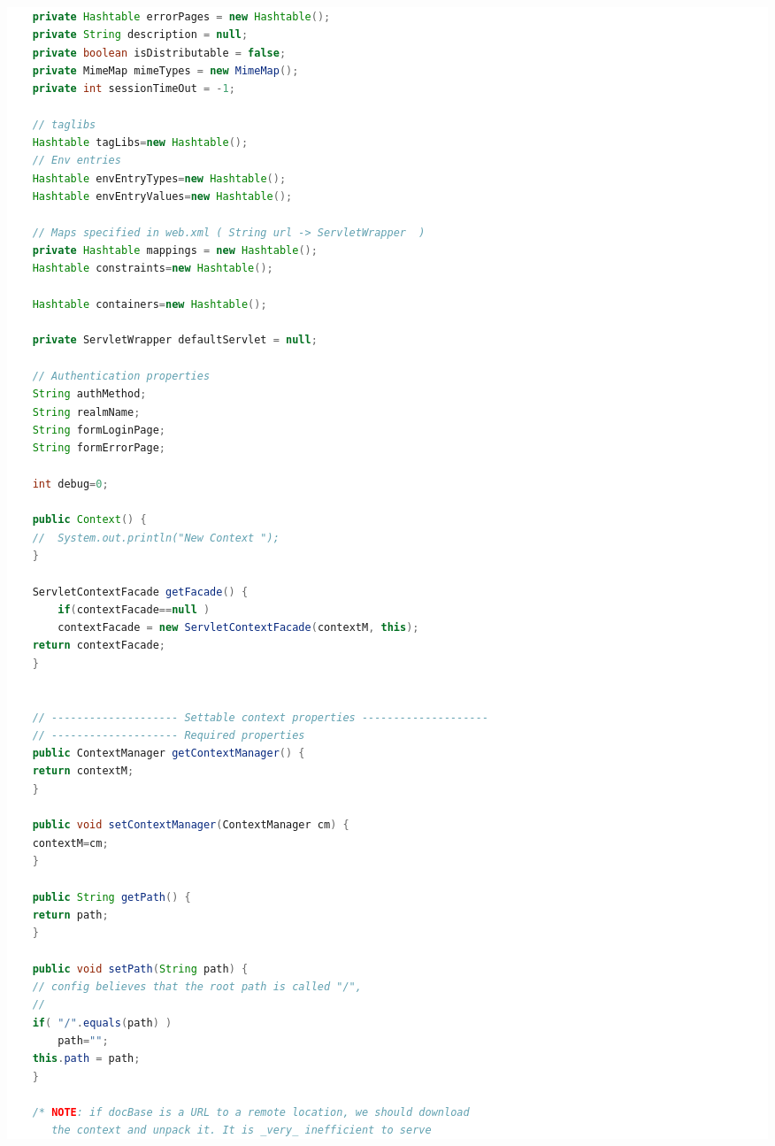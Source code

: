 ```java
    private Hashtable errorPages = new Hashtable();
    private String description = null;
    private boolean isDistributable = false;
    private MimeMap mimeTypes = new MimeMap();
    private int sessionTimeOut = -1;

    // taglibs
    Hashtable tagLibs=new Hashtable();
    // Env entries
    Hashtable envEntryTypes=new Hashtable();
    Hashtable envEntryValues=new Hashtable();

    // Maps specified in web.xml ( String url -> ServletWrapper  )
    private Hashtable mappings = new Hashtable();
    Hashtable constraints=new Hashtable();
    
    Hashtable containers=new Hashtable();
    
    private ServletWrapper defaultServlet = null;
    
    // Authentication properties
    String authMethod;
    String realmName;
    String formLoginPage;
    String formErrorPage;

    int debug=0;
    
    public Context() {
	//	System.out.println("New Context ");
    }
	
    ServletContextFacade getFacade() {
        if(contextFacade==null )
	    contextFacade = new ServletContextFacade(contextM, this);
	return contextFacade;
    }


    // -------------------- Settable context properties --------------------
    // -------------------- Required properties
    public ContextManager getContextManager() {
	return contextM;
    }

    public void setContextManager(ContextManager cm) {
	contextM=cm;
    }
    
    public String getPath() {
	return path;
    }

    public void setPath(String path) {
	// config believes that the root path is called "/",
	// 
	if( "/".equals(path) )
	    path="";
	this.path = path;
    }

    /* NOTE: if docBase is a URL to a remote location, we should download
       the context and unpack it. It is _very_ inefficient to serve
```